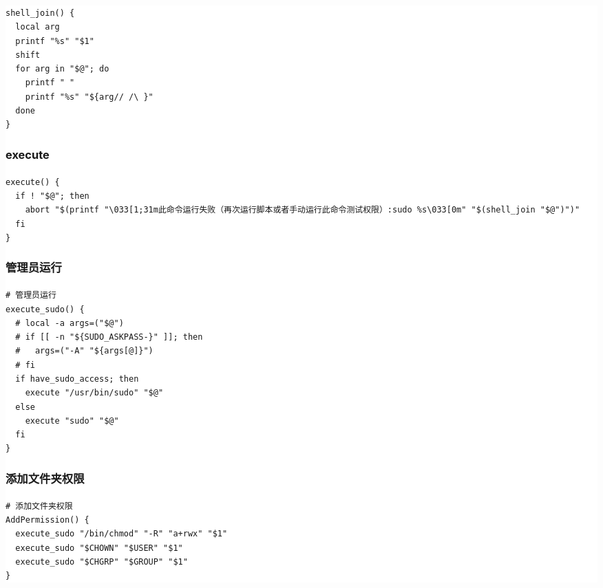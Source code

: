 ```shell
shell_join() {
  local arg
  printf "%s" "$1"
  shift
  for arg in "$@"; do
    printf " "
    printf "%s" "${arg// /\ }"
  done
}
```



### execute

```shell
execute() {
  if ! "$@"; then
    abort "$(printf "\033[1;31m此命令运行失败（再次运行脚本或者手动运行此命令测试权限）:sudo %s\033[0m" "$(shell_join "$@")")"
  fi
}

```



### 管理员运行

```shell
# 管理员运行
execute_sudo() {
  # local -a args=("$@")
  # if [[ -n "${SUDO_ASKPASS-}" ]]; then
  #   args=("-A" "${args[@]}")
  # fi
  if have_sudo_access; then
    execute "/usr/bin/sudo" "$@"
  else
    execute "sudo" "$@"
  fi
}
```



### 添加文件夹权限

```shell
# 添加文件夹权限
AddPermission() {
  execute_sudo "/bin/chmod" "-R" "a+rwx" "$1"
  execute_sudo "$CHOWN" "$USER" "$1"
  execute_sudo "$CHGRP" "$GROUP" "$1"
}
```
